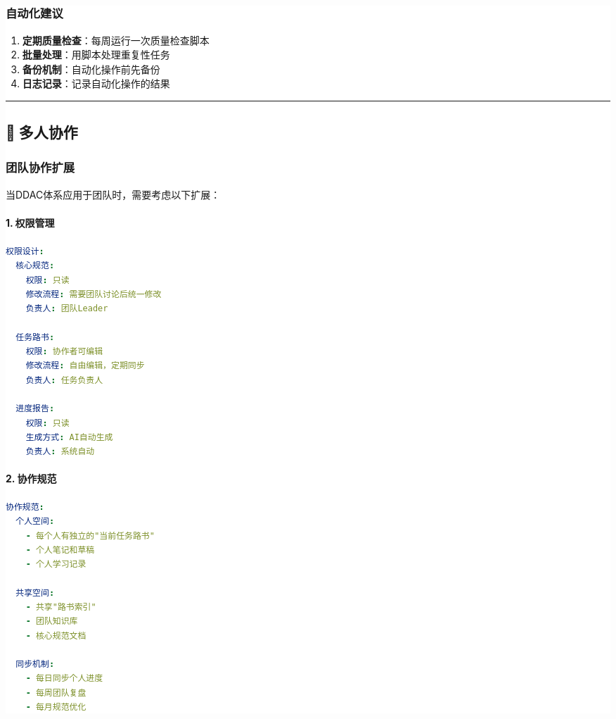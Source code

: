 ### 自动化建议

1. **定期质量检查**：每周运行一次质量检查脚本
2. **批量处理**：用脚本处理重复性任务
3. **备份机制**：自动化操作前先备份
4. **日志记录**：记录自动化操作的结果

---

## 👥 多人协作

### 团队协作扩展

当DDAC体系应用于团队时，需要考虑以下扩展：

#### 1. 权限管理

```yaml
权限设计:
  核心规范:
    权限: 只读
    修改流程: 需要团队讨论后统一修改
    负责人: 团队Leader
  
  任务路书:
    权限: 协作者可编辑
    修改流程: 自由编辑，定期同步
    负责人: 任务负责人
  
  进度报告:
    权限: 只读
    生成方式: AI自动生成
    负责人: 系统自动
```

#### 2. 协作规范

```yaml
协作规范:
  个人空间:
    - 每个人有独立的"当前任务路书"
    - 个人笔记和草稿
    - 个人学习记录
  
  共享空间:
    - 共享"路书索引"
    - 团队知识库
    - 核心规范文档
  
  同步机制:
    - 每日同步个人进度
    - 每周团队复盘
    - 每月规范优化
```
